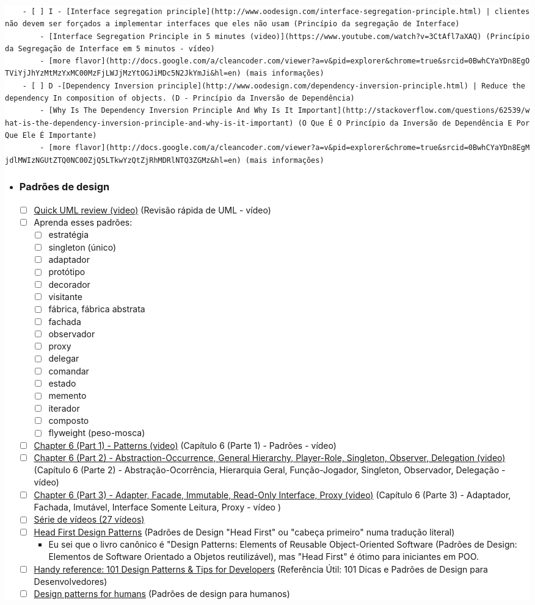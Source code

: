         - [ ] I - [Interface segregation principle](http://www.oodesign.com/interface-segregation-principle.html) | clientes não devem ser forçados a implementar interfaces que eles não usam (Princípio da segregação de Interface)
            - [Interface Segregation Principle in 5 minutes (video)](https://www.youtube.com/watch?v=3CtAfl7aXAQ) (Princípio da Segregação de Interface em 5 minutos - vídeo)
            - [more flavor](http://docs.google.com/a/cleancoder.com/viewer?a=v&pid=explorer&chrome=true&srcid=0BwhCYaYDn8EgOTViYjJhYzMtMzYxMC00MzFjLWJjMzYtOGJiMDc5N2JkYmJi&hl=en) (mais informações)
        - [ ] D -[Dependency Inversion principle](http://www.oodesign.com/dependency-inversion-principle.html) | Reduce the dependency In composition of objects. (D - Princípio da Inversão de Dependência)
            - [Why Is The Dependency Inversion Principle And Why Is It Important](http://stackoverflow.com/questions/62539/what-is-the-dependency-inversion-principle-and-why-is-it-important) (O Que É O Princípio da Inversão de Dependência E Por Que Ele É Importante)
            - [more flavor](http://docs.google.com/a/cleancoder.com/viewer?a=v&pid=explorer&chrome=true&srcid=0BwhCYaYDn8EgMjdlMWIzNGUtZTQ0NC00ZjQ5LTkwYzQtZjRhMDRlNTQ3ZGMz&hl=en) (mais informações)

- ### Padrões de design
    - [ ] [Quick UML review (video)](https://www.youtube.com/watch?v=3cmzqZzwNDM&list=PLGLfVvz_LVvQ5G-LdJ8RLqe-ndo7QITYc&index=3) (Revisão rápida de UML - vídeo)
    - [ ] Aprenda esses padrões:
        - [ ] estratégia
        - [ ] singleton (único)
        - [ ] adaptador
        - [ ] protótipo
        - [ ] decorador
        - [ ] visitante
        - [ ] fábrica, fábrica abstrata
        - [ ] fachada
        - [ ] observador
        - [ ] proxy
        - [ ] delegar
        - [ ] comandar
        - [ ] estado
        - [ ] memento
        - [ ] iterador
        - [ ] composto
        - [ ] flyweight (peso-mosca)
    - [ ] [Chapter 6 (Part 1) - Patterns (video)](https://youtu.be/LAP2A80Ajrg?list=PLJ9pm_Rc9HesnkwKlal_buSIHA-jTZMpO&t=3344) (Capítulo 6 (Parte 1) - Padrões - vídeo)
    - [ ] [Chapter 6 (Part 2) - Abstraction-Occurrence, General Hierarchy, Player-Role, Singleton, Observer, Delegation (video)](https://www.youtube.com/watch?v=U8-PGsjvZc4&index=12&list=PLJ9pm_Rc9HesnkwKlal_buSIHA-jTZMpO) (Capítulo 6 (Parte 2) - Abstração-Ocorrência, Hierarquia Geral, Função-Jogador, Singleton, Observador, Delegação - vídeo)
    - [ ] [Chapter 6 (Part 3) - Adapter, Facade, Immutable, Read-Only Interface, Proxy (video)](https://www.youtube.com/watch?v=7sduBHuex4c&index=13&list=PLJ9pm_Rc9HesnkwKlal_buSIHA-jTZMpO) (Capítulo 6 (Parte 3) - Adaptador, Fachada, Imutável, Interface Somente Leitura, Proxy - vídeo )
    - [ ] [Série de vídeos (27 vídeos)](https://www.youtube.com/playlist?list=PLF206E906175C7E07)
    - [ ] [Head First Design Patterns](https://www.amazon.com/Head-First-Design-Patterns-Freeman/dp/0596007124) (Padrões de Design "Head First" ou "cabeça primeiro" numa tradução literal)
        - Eu sei que o livro canônico é "Design Patterns: Elements of Reusable Object-Oriented Software (Padrões de Design: Elementos de Software Orientado a Objetos reutilizável), mas "Head First" é ótimo para iniciantes em POO.
    - [ ] [Handy reference: 101 Design Patterns & Tips for Developers](https://sourcemaking.com/design-patterns-and-tips) (Referência Útil: 101 Dicas e Padrões de Design para Desenvolvedores)
    - [ ] [Design patterns for humans](https://github.com/kamranahmedse/design-patterns-for-humans#structural-design-patterns) (Padrões de design para humanos)
